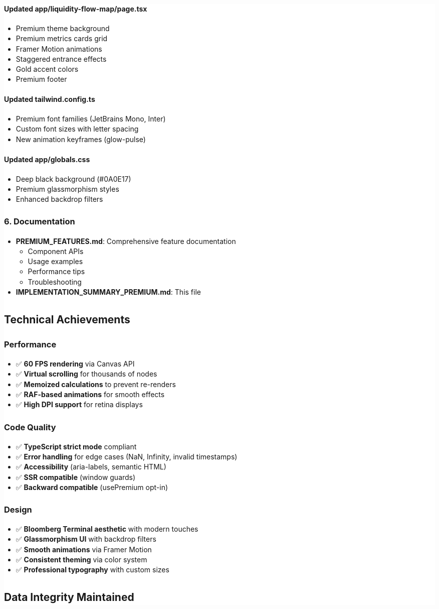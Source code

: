 #### Updated app/liquidity-flow-map/page.tsx
- Premium theme background
- Premium metrics cards grid
- Framer Motion animations
- Staggered entrance effects
- Gold accent colors
- Premium footer

#### Updated tailwind.config.ts
- Premium font families (JetBrains Mono, Inter)
- Custom font sizes with letter spacing
- New animation keyframes (glow-pulse)

#### Updated app/globals.css
- Deep black background (#0A0E17)
- Premium glassmorphism styles
- Enhanced backdrop filters

### 6. Documentation
- **PREMIUM_FEATURES.md**: Comprehensive feature documentation
  - Component APIs
  - Usage examples
  - Performance tips
  - Troubleshooting
- **IMPLEMENTATION_SUMMARY_PREMIUM.md**: This file

## Technical Achievements

### Performance
- ✅ **60 FPS rendering** via Canvas API
- ✅ **Virtual scrolling** for thousands of nodes
- ✅ **Memoized calculations** to prevent re-renders
- ✅ **RAF-based animations** for smooth effects
- ✅ **High DPI support** for retina displays

### Code Quality
- ✅ **TypeScript strict mode** compliant
- ✅ **Error handling** for edge cases (NaN, Infinity, invalid timestamps)
- ✅ **Accessibility** (aria-labels, semantic HTML)
- ✅ **SSR compatible** (window guards)
- ✅ **Backward compatible** (usePremium opt-in)

### Design
- ✅ **Bloomberg Terminal aesthetic** with modern touches
- ✅ **Glassmorphism UI** with backdrop filters
- ✅ **Smooth animations** via Framer Motion
- ✅ **Consistent theming** via color system
- ✅ **Professional typography** with custom sizes

## Data Integrity Maintained
